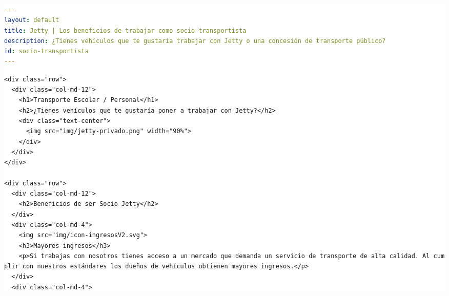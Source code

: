 ```yaml
---
layout: default
title: Jetty | Los beneficios de trabajar como socio transportista
description: ¿Tienes vehículos que te gustaría trabajar con Jetty o una concesión de transporte público?
id: socio-transportista
---
```


<div class="container-fluid gradient">
  <div class="container transportista">

    <div class="row">
      <div class="col-md-12">
        <h1>Transporte Escolar / Personal</h1>
        <h2>¿Tienes vehículos que te gustaría poner a trabajar con Jetty?</h2>
        <div class="text-center">
          <img src="img/jetty-privado.png" width="90%">
        </div>
      </div>
    </div>

    <div class="row">
      <div class="col-md-12">
        <h2>Beneficios de ser Socio Jetty</h2>
      </div>
      <div class="col-md-4">
        <img src="img/icon-ingresosV2.svg">
        <h3>Mayores ingresos</h3>
        <p>Si trabajas con nosotros tienes acceso a un mercado que demanda un servicio de transporte de alta calidad. Al cumplir con nuestros estándares los dueños de vehículos obtienen mayores ingresos.</p>
      </div>
      <div class="col-md-4">